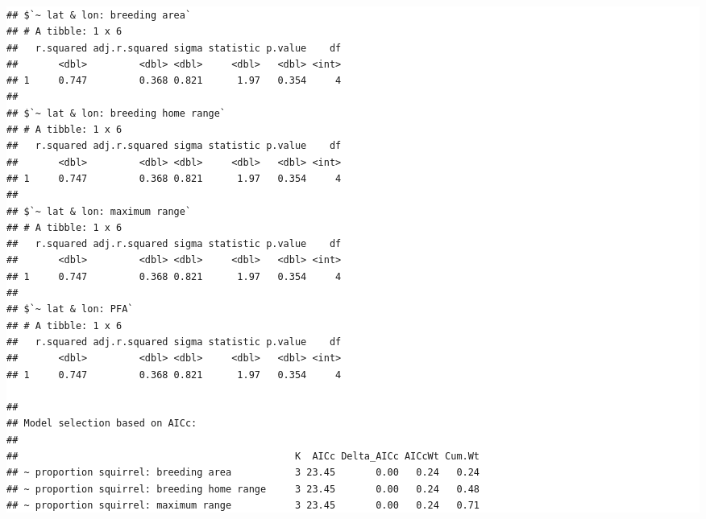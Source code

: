     ## $`~ lat & lon: breeding area`
    ## # A tibble: 1 x 6
    ##   r.squared adj.r.squared sigma statistic p.value    df
    ##       <dbl>         <dbl> <dbl>     <dbl>   <dbl> <int>
    ## 1     0.747         0.368 0.821      1.97   0.354     4
    ## 
    ## $`~ lat & lon: breeding home range`
    ## # A tibble: 1 x 6
    ##   r.squared adj.r.squared sigma statistic p.value    df
    ##       <dbl>         <dbl> <dbl>     <dbl>   <dbl> <int>
    ## 1     0.747         0.368 0.821      1.97   0.354     4
    ## 
    ## $`~ lat & lon: maximum range`
    ## # A tibble: 1 x 6
    ##   r.squared adj.r.squared sigma statistic p.value    df
    ##       <dbl>         <dbl> <dbl>     <dbl>   <dbl> <int>
    ## 1     0.747         0.368 0.821      1.97   0.354     4
    ## 
    ## $`~ lat & lon: PFA`
    ## # A tibble: 1 x 6
    ##   r.squared adj.r.squared sigma statistic p.value    df
    ##       <dbl>         <dbl> <dbl>     <dbl>   <dbl> <int>
    ## 1     0.747         0.368 0.821      1.97   0.354     4

    ## 
    ## Model selection based on AICc:
    ## 
    ##                                                K  AICc Delta_AICc AICcWt Cum.Wt
    ## ~ proportion squirrel: breeding area           3 23.45       0.00   0.24   0.24
    ## ~ proportion squirrel: breeding home range     3 23.45       0.00   0.24   0.48
    ## ~ proportion squirrel: maximum range           3 23.45       0.00   0.24   0.71